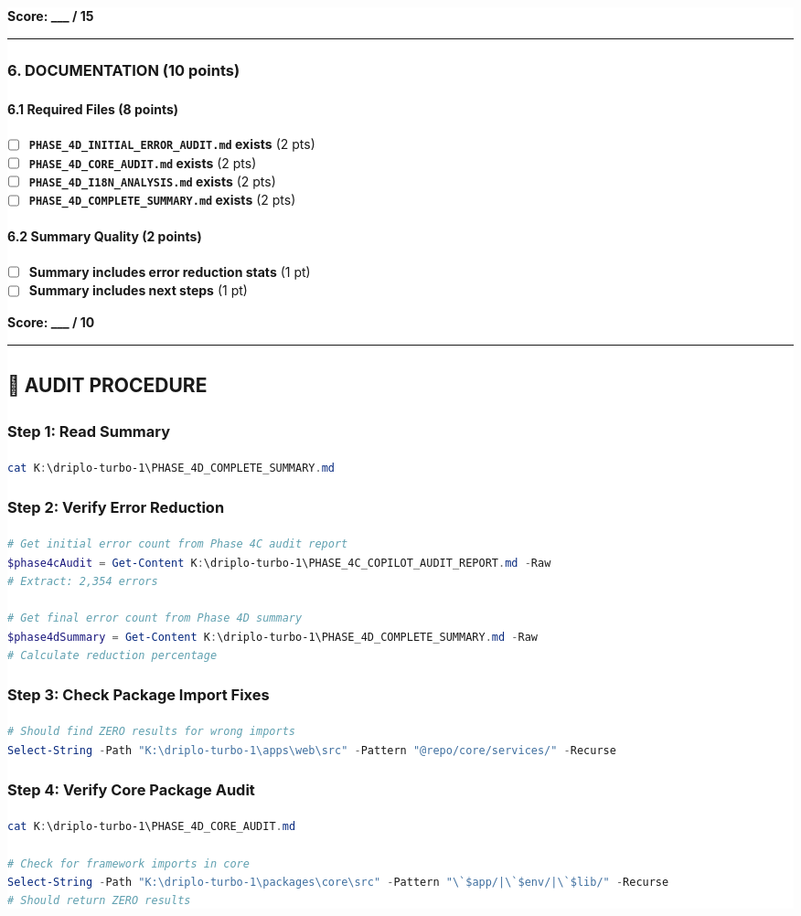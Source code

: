**Score: ___ / 15**

---

### 6. DOCUMENTATION (10 points)

#### 6.1 Required Files (8 points)
- [ ] **`PHASE_4D_INITIAL_ERROR_AUDIT.md` exists** (2 pts)
- [ ] **`PHASE_4D_CORE_AUDIT.md` exists** (2 pts)
- [ ] **`PHASE_4D_I18N_ANALYSIS.md` exists** (2 pts)
- [ ] **`PHASE_4D_COMPLETE_SUMMARY.md` exists** (2 pts)

#### 6.2 Summary Quality (2 points)
- [ ] **Summary includes error reduction stats** (1 pt)
- [ ] **Summary includes next steps** (1 pt)

**Score: ___ / 10**

---

## 📝 AUDIT PROCEDURE

### Step 1: Read Summary
```powershell
cat K:\driplo-turbo-1\PHASE_4D_COMPLETE_SUMMARY.md
```

### Step 2: Verify Error Reduction
```powershell
# Get initial error count from Phase 4C audit report
$phase4cAudit = Get-Content K:\driplo-turbo-1\PHASE_4C_COPILOT_AUDIT_REPORT.md -Raw
# Extract: 2,354 errors

# Get final error count from Phase 4D summary
$phase4dSummary = Get-Content K:\driplo-turbo-1\PHASE_4D_COMPLETE_SUMMARY.md -Raw
# Calculate reduction percentage
```

### Step 3: Check Package Import Fixes
```powershell
# Should find ZERO results for wrong imports
Select-String -Path "K:\driplo-turbo-1\apps\web\src" -Pattern "@repo/core/services/" -Recurse
```

### Step 4: Verify Core Package Audit
```powershell
cat K:\driplo-turbo-1\PHASE_4D_CORE_AUDIT.md

# Check for framework imports in core
Select-String -Path "K:\driplo-turbo-1\packages\core\src" -Pattern "\`$app/|\`$env/|\`$lib/" -Recurse
# Should return ZERO results
```
